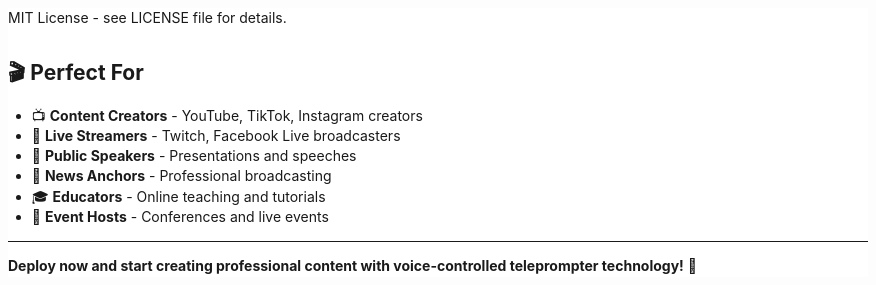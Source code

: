 MIT License - see LICENSE file for details.

## 🎬 Perfect For

- 📺 **Content Creators** - YouTube, TikTok, Instagram creators
- 📱 **Live Streamers** - Twitch, Facebook Live broadcasters  
- 🎤 **Public Speakers** - Presentations and speeches
- 📰 **News Anchors** - Professional broadcasting
- 🎓 **Educators** - Online teaching and tutorials
- 🎪 **Event Hosts** - Conferences and live events

---

**Deploy now and start creating professional content with voice-controlled teleprompter technology!** 🚀